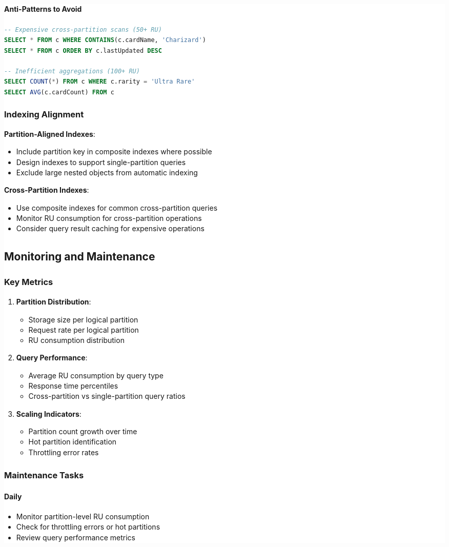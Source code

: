 #### Anti-Patterns to Avoid

```sql
-- Expensive cross-partition scans (50+ RU)
SELECT * FROM c WHERE CONTAINS(c.cardName, 'Charizard')
SELECT * FROM c ORDER BY c.lastUpdated DESC

-- Inefficient aggregations (100+ RU)
SELECT COUNT(*) FROM c WHERE c.rarity = 'Ultra Rare'
SELECT AVG(c.cardCount) FROM c
```

### Indexing Alignment

**Partition-Aligned Indexes**:

- Include partition key in composite indexes where possible
- Design indexes to support single-partition queries
- Exclude large nested objects from automatic indexing

**Cross-Partition Indexes**:

- Use composite indexes for common cross-partition queries
- Monitor RU consumption for cross-partition operations
- Consider query result caching for expensive operations

## Monitoring and Maintenance

### Key Metrics

1. **Partition Distribution**:

   - Storage size per logical partition
   - Request rate per logical partition
   - RU consumption distribution

2. **Query Performance**:

   - Average RU consumption by query type
   - Response time percentiles
   - Cross-partition vs single-partition query ratios

3. **Scaling Indicators**:
   - Partition count growth over time
   - Hot partition identification
   - Throttling error rates

### Maintenance Tasks

#### Daily

- Monitor partition-level RU consumption
- Check for throttling errors or hot partitions
- Review query performance metrics
